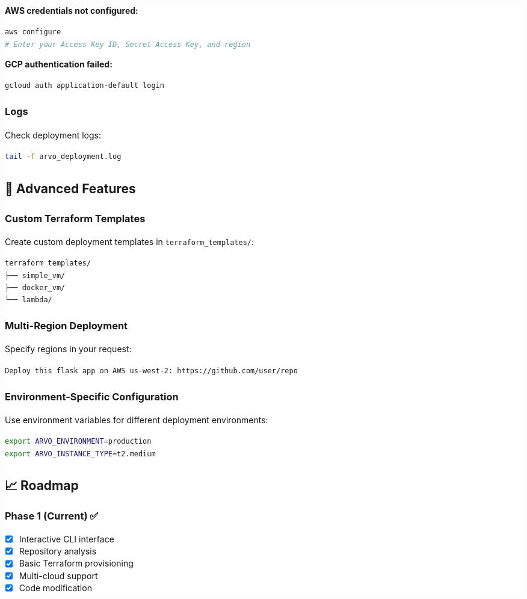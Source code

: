 **AWS credentials not configured:**

```bash
aws configure
# Enter your Access Key ID, Secret Access Key, and region
```

**GCP authentication failed:**

```bash
gcloud auth application-default login
```

### Logs

Check deployment logs:

```bash
tail -f arvo_deployment.log
```

## 🚀 Advanced Features

### Custom Terraform Templates

Create custom deployment templates in `terraform_templates/`:

```
terraform_templates/
├── simple_vm/
├── docker_vm/
└── lambda/
```

### Multi-Region Deployment

Specify regions in your request:

```
Deploy this flask app on AWS us-west-2: https://github.com/user/repo
```

### Environment-Specific Configuration

Use environment variables for different deployment environments:

```bash
export ARVO_ENVIRONMENT=production
export ARVO_INSTANCE_TYPE=t2.medium
```

## 📈 Roadmap

### Phase 1 (Current) ✅

- [x] Interactive CLI interface
- [x] Repository analysis
- [x] Basic Terraform provisioning
- [x] Multi-cloud support
- [x] Code modification
